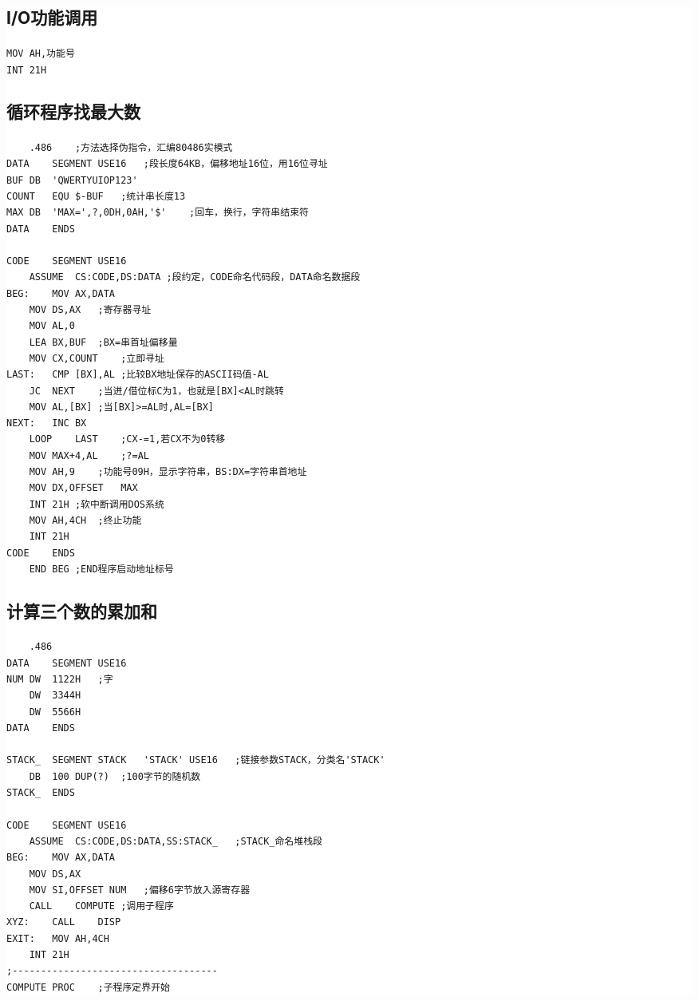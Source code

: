 ## I/O功能调用

```
MOV	AH,功能号
INT	21H
```

## 循环程序找最大数

```
	.486	;方法选择伪指令，汇编80486实模式
DATA	SEGMENT USE16	;段长度64KB，偏移地址16位，用16位寻址
BUF	DB	'QWERTYUIOP123'
COUNT	EQU	$-BUF	;统计串长度13
MAX	DB	'MAX=',?,0DH,0AH,'$'	;回车，换行，字符串结束符
DATA	ENDS

CODE	SEGMENT	USE16
	ASSUME	CS:CODE,DS:DATA	;段约定，CODE命名代码段，DATA命名数据段
BEG:	MOV	AX,DATA
	MOV	DS,AX	;寄存器寻址
	MOV	AL,0
	LEA	BX,BUF	;BX=串首址偏移量
	MOV	CX,COUNT	;立即寻址
LAST:	CMP	[BX],AL	;比较BX地址保存的ASCII码值-AL
	JC	NEXT	;当进/借位标C为1，也就是[BX]<AL时跳转
	MOV	AL,[BX]	;当[BX]>=AL时,AL=[BX]
NEXT:	INC	BX
	LOOP	LAST	;CX-=1,若CX不为0转移
	MOV	MAX+4,AL	;?=AL
	MOV	AH,9	;功能号09H，显示字符串，BS:DX=字符串首地址
	MOV	DX,OFFSET	MAX
	INT	21H	;软中断调用DOS系统
	MOV	AH,4CH	;终止功能
	INT	21H
CODE	ENDS
	END	BEG	;END程序启动地址标号
```

## 计算三个数的累加和
```
	.486
DATA	SEGMENT	USE16
NUM	DW	1122H	;字
	DW	3344H
	DW	5566H
DATA	ENDS

STACK_	SEGMENT	STACK	'STACK'	USE16	;链接参数STACK，分类名'STACK'
	DB	100	DUP(?)	;100字节的随机数
STACK_	ENDS

CODE	SEGMENT	USE16
	ASSUME	CS:CODE,DS:DATA,SS:STACK_	;STACK_命名堆栈段
BEG:	MOV	AX,DATA
	MOV	DS,AX
	MOV	SI,OFFSET NUM	;偏移6字节放入源寄存器
	CALL	COMPUTE	;调用子程序
XYZ:	CALL	DISP
EXIT:	MOV	AH,4CH
	INT	21H
;------------------------------------
COMPUTE	PROC	;子程序定界开始
```